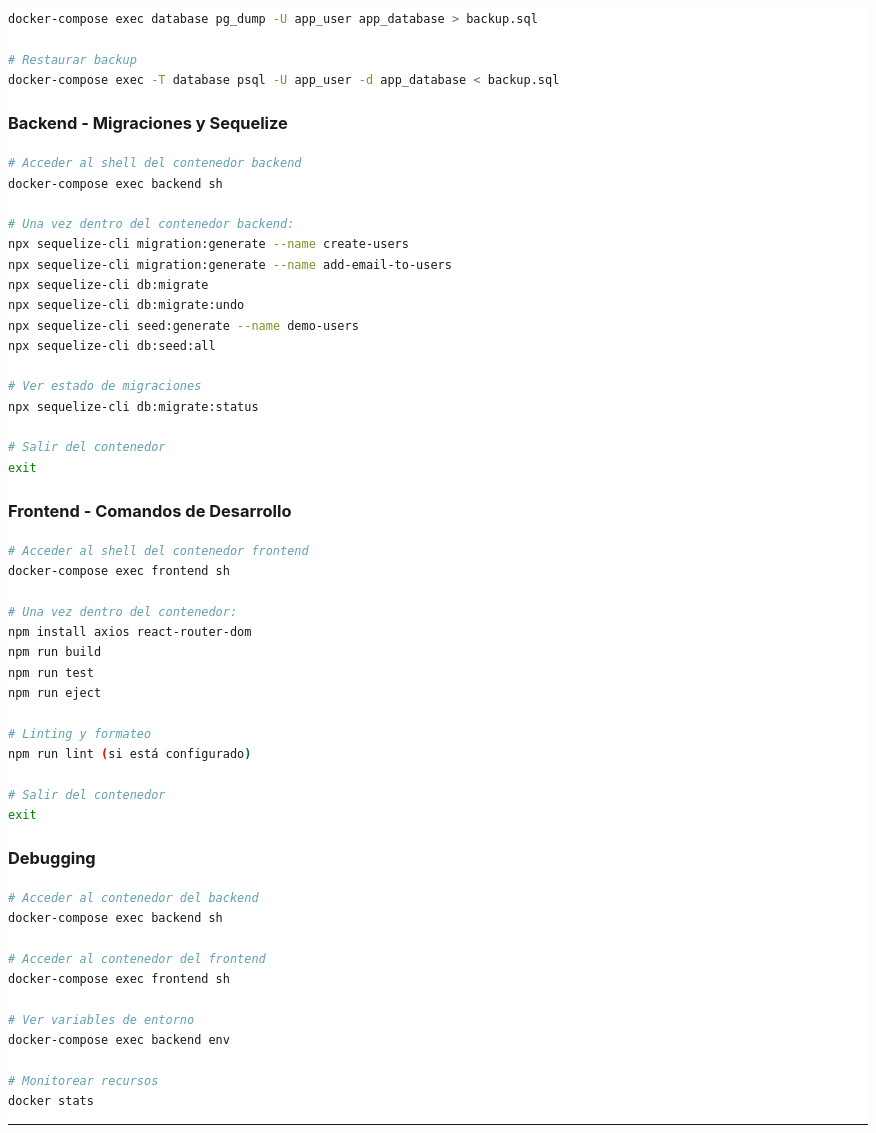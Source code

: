 ```bash
docker-compose exec database pg_dump -U app_user app_database > backup.sql

# Restaurar backup
docker-compose exec -T database psql -U app_user -d app_database < backup.sql
```

### Backend - Migraciones y Sequelize
```bash
# Acceder al shell del contenedor backend
docker-compose exec backend sh

# Una vez dentro del contenedor backend:
npx sequelize-cli migration:generate --name create-users
npx sequelize-cli migration:generate --name add-email-to-users
npx sequelize-cli db:migrate
npx sequelize-cli db:migrate:undo
npx sequelize-cli seed:generate --name demo-users
npx sequelize-cli db:seed:all

# Ver estado de migraciones
npx sequelize-cli db:migrate:status

# Salir del contenedor
exit
```

### Frontend - Comandos de Desarrollo
```bash
# Acceder al shell del contenedor frontend
docker-compose exec frontend sh

# Una vez dentro del contenedor:
npm install axios react-router-dom
npm run build
npm run test
npm run eject

# Linting y formateo
npm run lint (si está configurado)

# Salir del contenedor
exit
```

### Debugging
```bash
# Acceder al contenedor del backend
docker-compose exec backend sh

# Acceder al contenedor del frontend
docker-compose exec frontend sh

# Ver variables de entorno
docker-compose exec backend env

# Monitorear recursos
docker stats
```

---